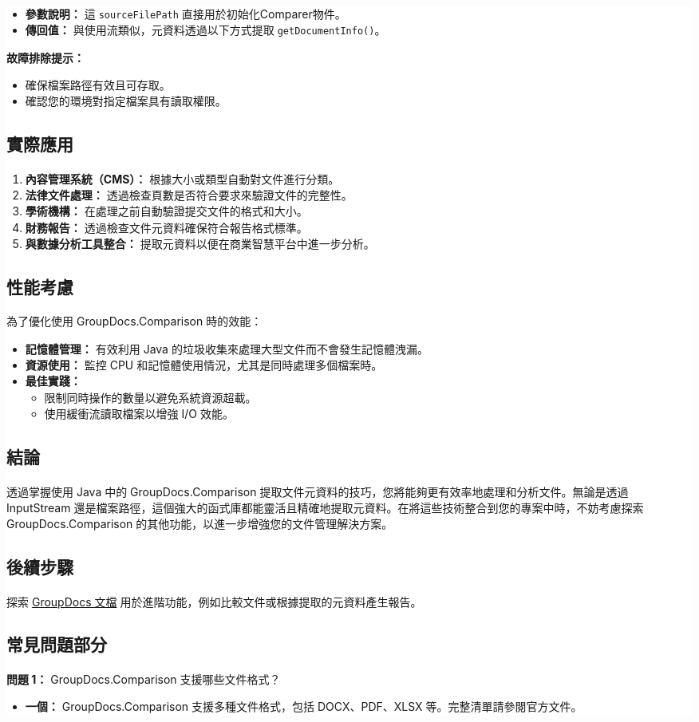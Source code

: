 - **參數說明：** 這 `sourceFilePath` 直接用於初始化Comparer物件。
- **傳回值：** 與使用流類似，元資料透過以下方式提取 `getDocumentInfo()`。

**故障排除提示：**
- 確保檔案路徑有效且可存取。
- 確認您的環境對指定檔案具有讀取權限。

## 實際應用

1. **內容管理系統（CMS）：** 根據大小或類型自動對文件進行分類。
2. **法律文件處理：** 透過檢查頁數是否符合要求來驗證文件的完整性。
3. **學術機構：** 在處理之前自動驗證提交文件的格式和大小。
4. **財務報告：** 透過檢查文件元資料確保符合報告格式標準。
5. **與數據分析工具整合：** 提取元資料以便在商業智慧平台中進一步分析。

## 性能考慮

為了優化使用 GroupDocs.Comparison 時的效能：
- **記憶體管理：** 有效利用 Java 的垃圾收集來處理大型文件而不會發生記憶體洩漏。
- **資源使用：** 監控 CPU 和記憶體使用情況，尤其是同時處理多個檔案時。
- **最佳實踐：**
  - 限制同時操作的數量以避免系統資源超載。
  - 使用緩衝流讀取檔案以增強 I/O 效能。

## 結論

透過掌握使用 Java 中的 GroupDocs.Comparison 提取文件元資料的技巧，您將能夠更有效率地處理和分析文件。無論是透過 InputStream 還是檔案路徑，這個強大的函式庫都能靈活且精確地提取元資料。在將這些技術整合到您的專案中時，不妨考慮探索 GroupDocs.Comparison 的其他功能，以進一步增強您的文件管理解決方案。

## 後續步驟
探索 [GroupDocs 文檔](https://docs.groupdocs.com/comparison/java/) 用於進階功能，例如比較文件或根據提取的元資料產生報告。

## 常見問題部分

**問題 1：** GroupDocs.Comparison 支援哪些文件格式？
- **一個：** GroupDocs.Comparison 支援多種文件格式，包括 DOCX、PDF、XLSX 等。完整清單請參閱官方文件。